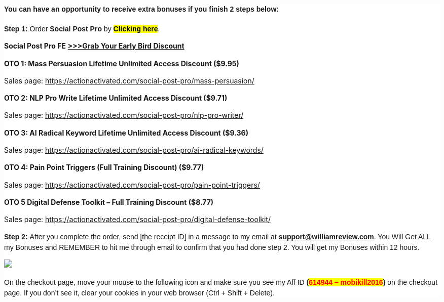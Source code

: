 </div>
</div>
<h4><span style="font-family: helvetica, arial, sans-serif;"><strong>You can have an opportunity to receive extra bonuses if you finish 2 steps below:</strong></span></h4>
<span style="font-family: helvetica, arial, sans-serif;"><strong>Step 1:</strong> Order <strong>Social Post Pro</strong><strong> </strong>by <span style="color: #ff0000;"><mark><strong>Clicking here</strong></mark></span>.</span>

<p><strong>Social Post Pro FE</strong>
<a href="https://warriorplus.com/o2/a/gr2y2m5/0/w" target="_blank" rel="nofollow noopener noreferrer"><strong>&gt;&gt;&gt;Grab Your Early Bird Discount</strong></a>

<p><strong>OTO 1: Mass Persuasion Lifetime Unlimited Access Discount ($9.95)</strong>

<p>Sales page: <a href="https://warriorplus.com/o2/a/gr2y2m5/0/w" target="_blank" rel="nofollow noopener external noreferrer" data-wpel-link="external">https://actionactivated.com/social-post-pro/mass-persuasion/</a>

<p><strong>OTO 2: NLP Pro Write Lifetime Unlimited Access Discount ($9.71)</strong>

<p>Sales page: <a href="https://warriorplus.com/o2/a/gr2y2m5/0/w" target="_blank" rel="nofollow noopener external noreferrer" data-wpel-link="external">https://actionactivated.com/social-post-pro/nlp-pro-writer/</a>

<p><strong>OTO 3: AI Radical Keyword Lifetime Unlimited Access Discount ($9.36)</strong>

<p>Sales page: <a href="https://warriorplus.com/o2/a/gr2y2m5/0/w" target="_blank" rel="nofollow noopener external noreferrer" data-wpel-link="external">https://actionactivated.com/social-post-pro/ai-radical-keywords/</a>

<p><strong>OTO 4: Pain Point Triggers (Full Training Discount) ($9.77)</strong>

<p>Sales page: <a href="https://warriorplus.com/o2/a/gr2y2m5/0/w" target="_blank" rel="nofollow noopener external noreferrer" data-wpel-link="external">https://actionactivated.com/social-post-pro/pain-point-triggers/</a>

<p><strong>OTO 5 Digital Defense Toolkit – Full Training Discount ($8.77)</strong>

<p>Sales page: <a href="https://warriorplus.com/o2/a/gr2y2m5/0/w" target="_blank" rel="nofollow noopener external noreferrer" data-wpel-link="external">https://actionactivated.com/social-post-pro/digital-defense-toolkit/</a>

<span style="font-family: helvetica, arial, sans-serif;"><strong>Step 2:</strong> After you complete the order, send [the receipt ID] in a message to my email at <span style="color: #ff0000;"><strong>support@williamreview.com</strong></span>. You Will Get ALL my Bonuses and REMEMBER to hit me through email to confirm that you had done step 2. You will get my Bonuses within 12 hours.</span>

<a href="https://warriorplus.com/o2/a/gr2y2m5/0/w"><span style="font-family: helvetica, arial, sans-serif;"><img class="aligncenter loaded" src="https://i.imgur.com/Vl6o2Gc.png" data-lazy="true" /></span></a>

<span style="font-family: helvetica, arial, sans-serif;">On the checkout page, move your mouse to the following icon and make sure you see my Aff ID <strong>(<mark><span style="color: #ff0000;">614944 – mobikill2016</span></mark>)</strong> on the checkout page. If you don’t see it, clear your cookies in your web browser (Ctrl + Shift + Delete).</span>

</div>
</div>
